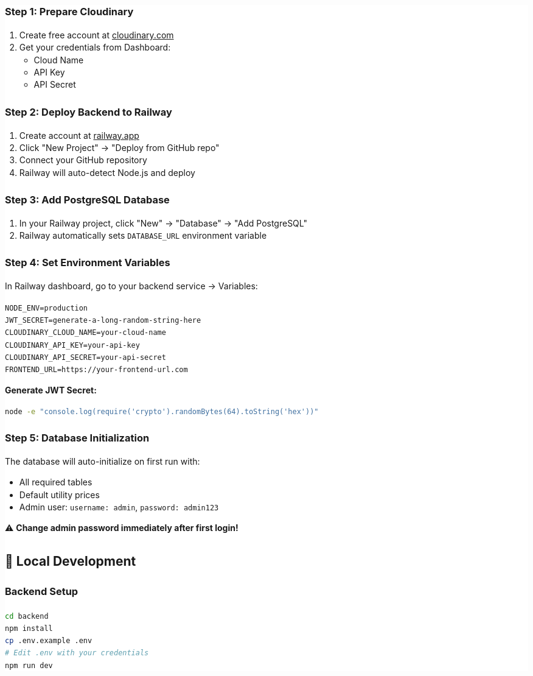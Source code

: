 ### Step 1: Prepare Cloudinary

1. Create free account at [cloudinary.com](https://cloudinary.com)
2. Get your credentials from Dashboard:
   - Cloud Name
   - API Key
   - API Secret

### Step 2: Deploy Backend to Railway

1. Create account at [railway.app](https://railway.app)
2. Click "New Project" → "Deploy from GitHub repo"
3. Connect your GitHub repository
4. Railway will auto-detect Node.js and deploy

### Step 3: Add PostgreSQL Database

1. In your Railway project, click "New" → "Database" → "Add PostgreSQL"
2. Railway automatically sets `DATABASE_URL` environment variable

### Step 4: Set Environment Variables

In Railway dashboard, go to your backend service → Variables:

```env
NODE_ENV=production
JWT_SECRET=generate-a-long-random-string-here
CLOUDINARY_CLOUD_NAME=your-cloud-name
CLOUDINARY_API_KEY=your-api-key
CLOUDINARY_API_SECRET=your-api-secret
FRONTEND_URL=https://your-frontend-url.com
```

**Generate JWT Secret:**
```bash
node -e "console.log(require('crypto').randomBytes(64).toString('hex'))"
```

### Step 5: Database Initialization

The database will auto-initialize on first run with:
- All required tables
- Default utility prices
- Admin user: `username: admin`, `password: admin123`

⚠️ **Change admin password immediately after first login!**

## 🔧 Local Development

### Backend Setup

```bash
cd backend
npm install
cp .env.example .env
# Edit .env with your credentials
npm run dev
```

